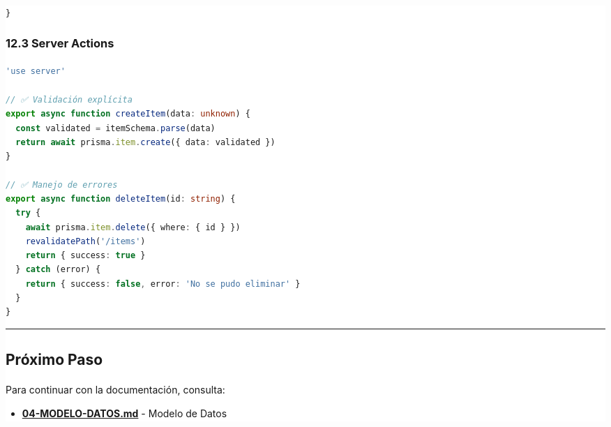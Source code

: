 ```typescript
}
```

### 12.3 Server Actions

```typescript
'use server'

// ✅ Validación explícita
export async function createItem(data: unknown) {
  const validated = itemSchema.parse(data)
  return await prisma.item.create({ data: validated })
}

// ✅ Manejo de errores
export async function deleteItem(id: string) {
  try {
    await prisma.item.delete({ where: { id } })
    revalidatePath('/items')
    return { success: true }
  } catch (error) {
    return { success: false, error: 'No se pudo eliminar' }
  }
}
```

---

## Próximo Paso

Para continuar con la documentación, consulta:
- **[04-MODELO-DATOS.md](./04-MODELO-DATOS.md)** - Modelo de Datos

